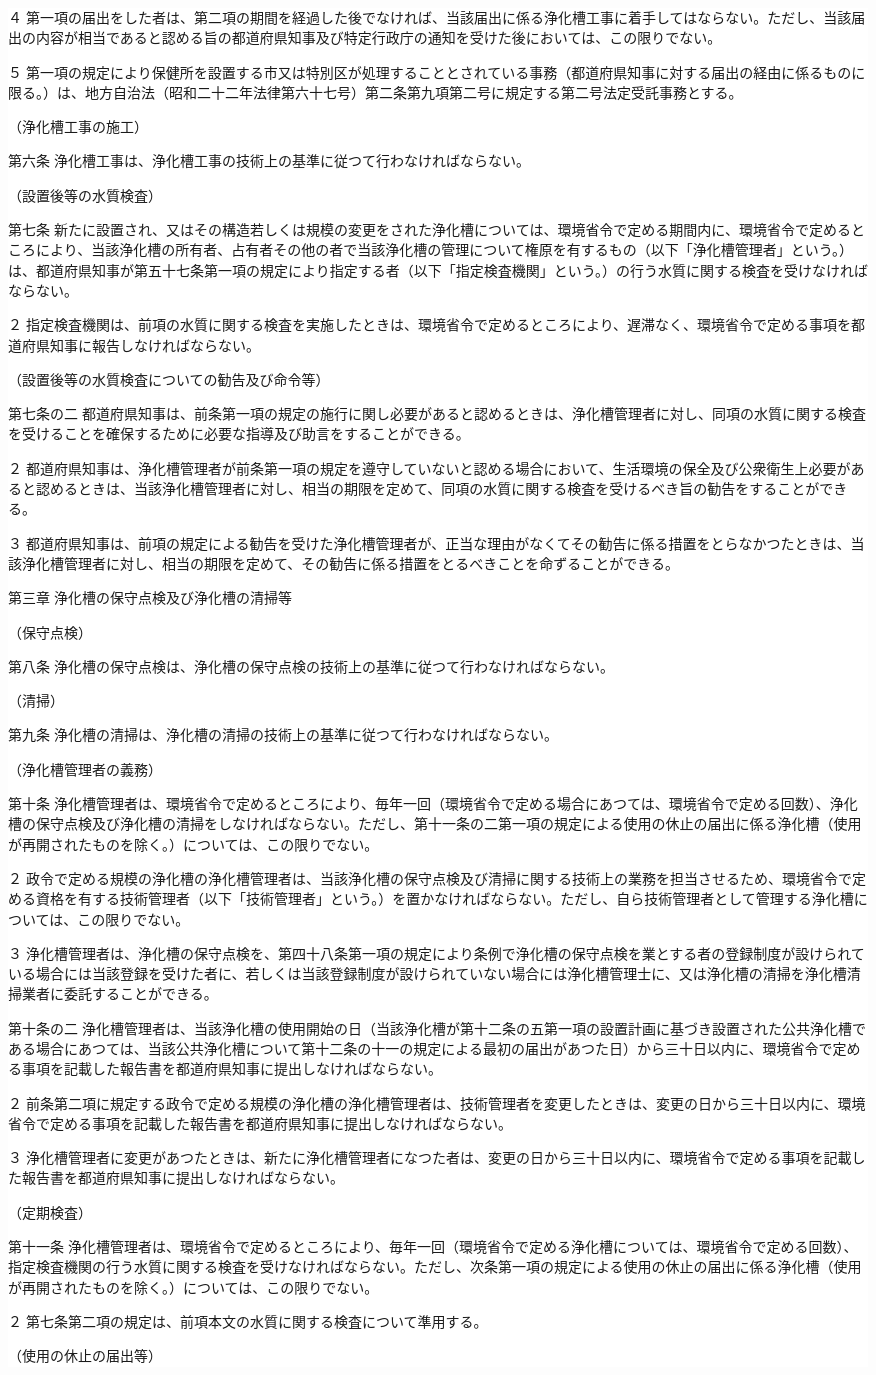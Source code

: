 ４ 第一項の届出をした者は、第二項の期間を経過した後でなければ、当該届出に係る浄化槽工事に着手してはならない。ただし、当該届出の内容が相当であると認める旨の都道府県知事及び特定行政庁の通知を受けた後においては、この限りでない。

５ 第一項の規定により保健所を設置する市又は特別区が処理することとされている事務（都道府県知事に対する届出の経由に係るものに限る。）は、地方自治法（昭和二十二年法律第六十七号）第二条第九項第二号に規定する第二号法定受託事務とする。

（浄化槽工事の施工）

第六条 浄化槽工事は、浄化槽工事の技術上の基準に従つて行わなければならない。

（設置後等の水質検査）

第七条 新たに設置され、又はその構造若しくは規模の変更をされた浄化槽については、環境省令で定める期間内に、環境省令で定めるところにより、当該浄化槽の所有者、占有者その他の者で当該浄化槽の管理について権原を有するもの（以下「浄化槽管理者」という。）は、都道府県知事が第五十七条第一項の規定により指定する者（以下「指定検査機関」という。）の行う水質に関する検査を受けなければならない。

２ 指定検査機関は、前項の水質に関する検査を実施したときは、環境省令で定めるところにより、遅滞なく、環境省令で定める事項を都道府県知事に報告しなければならない。

（設置後等の水質検査についての勧告及び命令等）

第七条の二 都道府県知事は、前条第一項の規定の施行に関し必要があると認めるときは、浄化槽管理者に対し、同項の水質に関する検査を受けることを確保するために必要な指導及び助言をすることができる。

２ 都道府県知事は、浄化槽管理者が前条第一項の規定を遵守していないと認める場合において、生活環境の保全及び公衆衛生上必要があると認めるときは、当該浄化槽管理者に対し、相当の期限を定めて、同項の水質に関する検査を受けるべき旨の勧告をすることができる。

３ 都道府県知事は、前項の規定による勧告を受けた浄化槽管理者が、正当な理由がなくてその勧告に係る措置をとらなかつたときは、当該浄化槽管理者に対し、相当の期限を定めて、その勧告に係る措置をとるべきことを命ずることができる。

第三章 浄化槽の保守点検及び浄化槽の清掃等

（保守点検）

第八条 浄化槽の保守点検は、浄化槽の保守点検の技術上の基準に従つて行わなければならない。

（清掃）

第九条 浄化槽の清掃は、浄化槽の清掃の技術上の基準に従つて行わなければならない。

（浄化槽管理者の義務）

第十条 浄化槽管理者は、環境省令で定めるところにより、毎年一回（環境省令で定める場合にあつては、環境省令で定める回数）、浄化槽の保守点検及び浄化槽の清掃をしなければならない。ただし、第十一条の二第一項の規定による使用の休止の届出に係る浄化槽（使用が再開されたものを除く。）については、この限りでない。

２ 政令で定める規模の浄化槽の浄化槽管理者は、当該浄化槽の保守点検及び清掃に関する技術上の業務を担当させるため、環境省令で定める資格を有する技術管理者（以下「技術管理者」という。）を置かなければならない。ただし、自ら技術管理者として管理する浄化槽については、この限りでない。

３ 浄化槽管理者は、浄化槽の保守点検を、第四十八条第一項の規定により条例で浄化槽の保守点検を業とする者の登録制度が設けられている場合には当該登録を受けた者に、若しくは当該登録制度が設けられていない場合には浄化槽管理士に、又は浄化槽の清掃を浄化槽清掃業者に委託することができる。

第十条の二 浄化槽管理者は、当該浄化槽の使用開始の日（当該浄化槽が第十二条の五第一項の設置計画に基づき設置された公共浄化槽である場合にあつては、当該公共浄化槽について第十二条の十一の規定による最初の届出があつた日）から三十日以内に、環境省令で定める事項を記載した報告書を都道府県知事に提出しなければならない。

２ 前条第二項に規定する政令で定める規模の浄化槽の浄化槽管理者は、技術管理者を変更したときは、変更の日から三十日以内に、環境省令で定める事項を記載した報告書を都道府県知事に提出しなければならない。

３ 浄化槽管理者に変更があつたときは、新たに浄化槽管理者になつた者は、変更の日から三十日以内に、環境省令で定める事項を記載した報告書を都道府県知事に提出しなければならない。

（定期検査）

第十一条 浄化槽管理者は、環境省令で定めるところにより、毎年一回（環境省令で定める浄化槽については、環境省令で定める回数）、指定検査機関の行う水質に関する検査を受けなければならない。ただし、次条第一項の規定による使用の休止の届出に係る浄化槽（使用が再開されたものを除く。）については、この限りでない。

２ 第七条第二項の規定は、前項本文の水質に関する検査について準用する。

（使用の休止の届出等）
